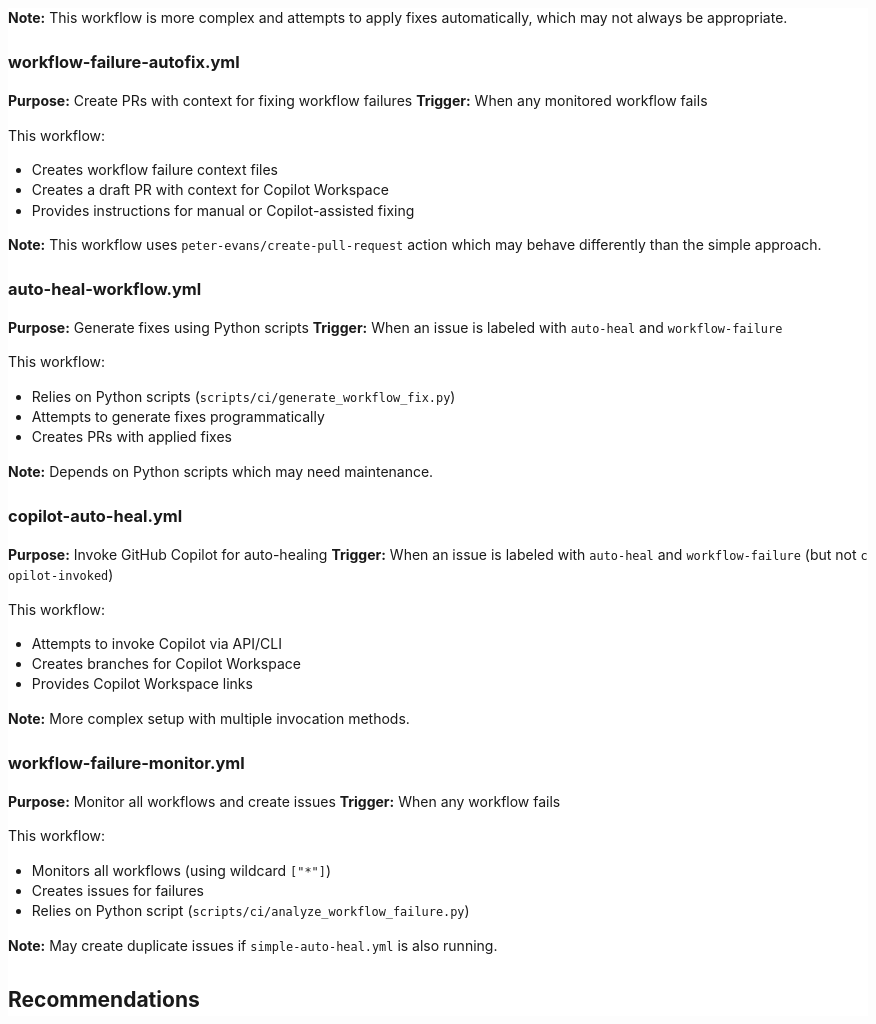 **Note:** This workflow is more complex and attempts to apply fixes automatically, which may not always be appropriate.

### workflow-failure-autofix.yml

**Purpose:** Create PRs with context for fixing workflow failures
**Trigger:** When any monitored workflow fails

This workflow:
- Creates workflow failure context files
- Creates a draft PR with context for Copilot Workspace
- Provides instructions for manual or Copilot-assisted fixing

**Note:** This workflow uses `peter-evans/create-pull-request` action which may behave differently than the simple approach.

### auto-heal-workflow.yml

**Purpose:** Generate fixes using Python scripts
**Trigger:** When an issue is labeled with `auto-heal` and `workflow-failure`

This workflow:
- Relies on Python scripts (`scripts/ci/generate_workflow_fix.py`)
- Attempts to generate fixes programmatically
- Creates PRs with applied fixes

**Note:** Depends on Python scripts which may need maintenance.

### copilot-auto-heal.yml

**Purpose:** Invoke GitHub Copilot for auto-healing
**Trigger:** When an issue is labeled with `auto-heal` and `workflow-failure` (but not `copilot-invoked`)

This workflow:
- Attempts to invoke Copilot via API/CLI
- Creates branches for Copilot Workspace
- Provides Copilot Workspace links

**Note:** More complex setup with multiple invocation methods.

### workflow-failure-monitor.yml

**Purpose:** Monitor all workflows and create issues
**Trigger:** When any workflow fails

This workflow:
- Monitors all workflows (using wildcard `["*"]`)
- Creates issues for failures
- Relies on Python script (`scripts/ci/analyze_workflow_failure.py`)

**Note:** May create duplicate issues if `simple-auto-heal.yml` is also running.

## Recommendations
